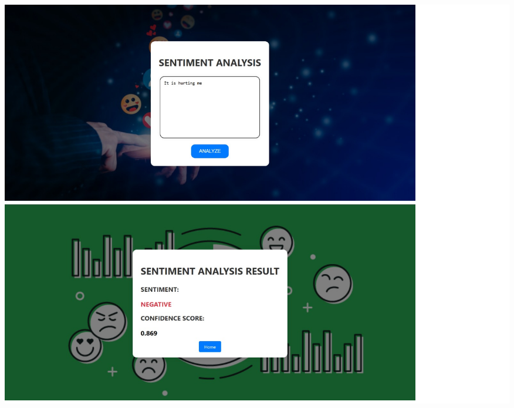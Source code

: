   <img src="images/Image 3.jpg" alt="App Demo" width="700"/>
  <img src="images/Image 4.jpg" alt="App Demo" width="700"/>